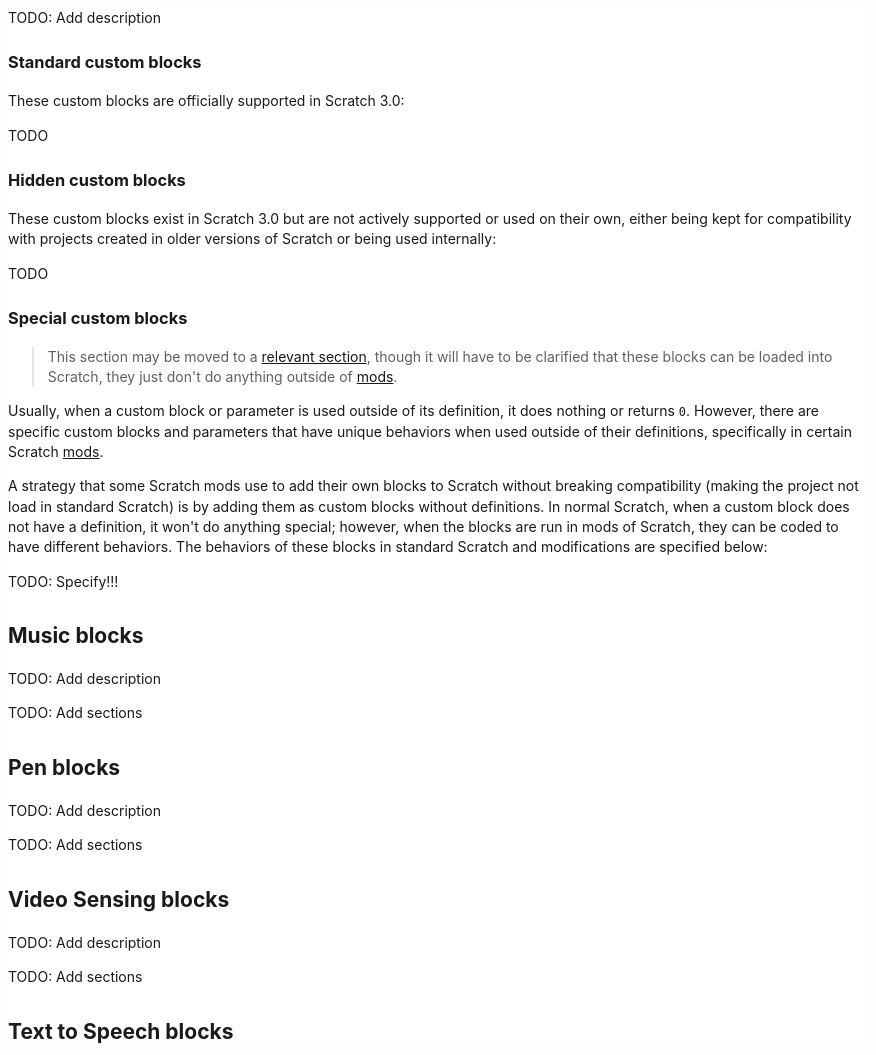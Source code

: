 TODO: Add description

### Standard custom blocks

These custom blocks are officially supported in Scratch 3.0:

TODO

### Hidden custom blocks

These custom blocks exist in Scratch 3.0 but are not actively supported or used on their own, either being kept for compatibility with projects created in older versions of Scratch or being used internally:

TODO

### Special custom blocks

> This section may be moved to a [relevant section](/palette/nonstandard/), though it will have to be clarified that these blocks can be loaded into Scratch, they just don't do anything outside of [mods](/ideas/concepts/#mod).

Usually, when a custom block or parameter is used outside of its definition, it does nothing or returns `0`. However, there are specific custom blocks and parameters that have unique behaviors when used outside of their definitions, specifically in certain Scratch [mods](/ideas/concepts/#mod).

A strategy that some Scratch mods use to add their own blocks to Scratch without breaking compatibility (making the project not load in standard Scratch) is by adding them as custom blocks without definitions. In normal Scratch, when a custom block does not have a definition, it won't do anything special; however, when the blocks are run in mods of Scratch, they can be coded to have different behaviors. The behaviors of these blocks in standard Scratch and modifications are specified below:

TODO: Specify!!!

## Music blocks

TODO: Add description

TODO: Add sections

## Pen blocks

TODO: Add description

TODO: Add sections

## Video Sensing blocks

TODO: Add description

TODO: Add sections

## Text to Speech blocks
